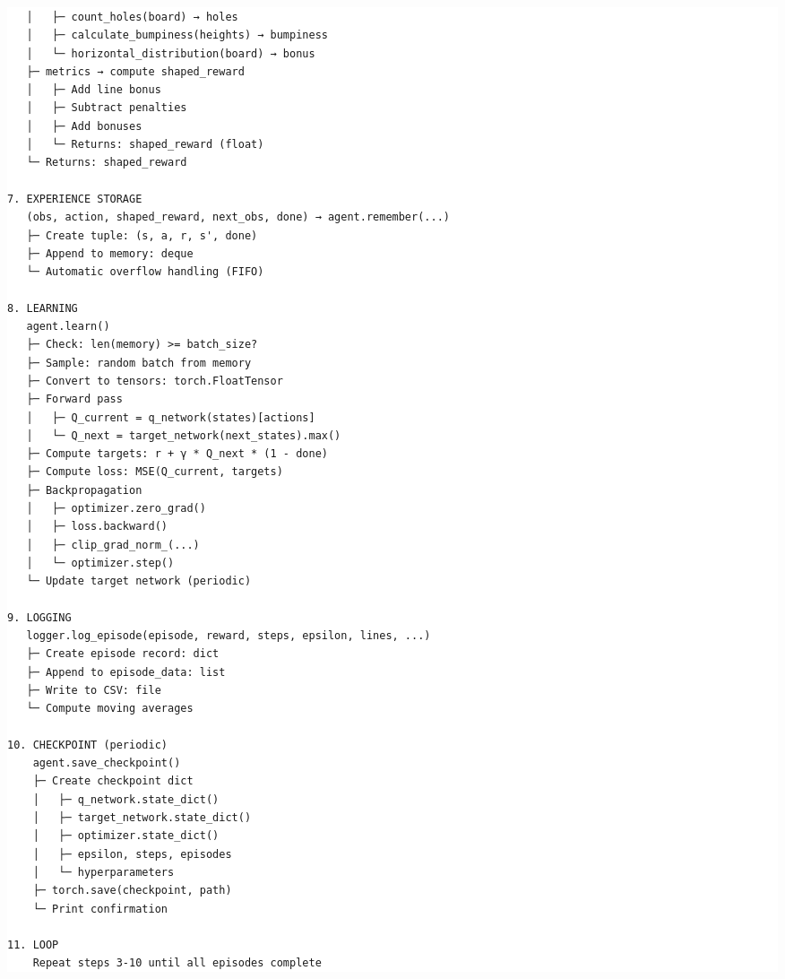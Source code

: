 ```
   │   ├─ count_holes(board) → holes
   │   ├─ calculate_bumpiness(heights) → bumpiness
   │   └─ horizontal_distribution(board) → bonus
   ├─ metrics → compute shaped_reward
   │   ├─ Add line bonus
   │   ├─ Subtract penalties
   │   ├─ Add bonuses
   │   └─ Returns: shaped_reward (float)
   └─ Returns: shaped_reward

7. EXPERIENCE STORAGE
   (obs, action, shaped_reward, next_obs, done) → agent.remember(...)
   ├─ Create tuple: (s, a, r, s', done)
   ├─ Append to memory: deque
   └─ Automatic overflow handling (FIFO)

8. LEARNING
   agent.learn()
   ├─ Check: len(memory) >= batch_size?
   ├─ Sample: random batch from memory
   ├─ Convert to tensors: torch.FloatTensor
   ├─ Forward pass
   │   ├─ Q_current = q_network(states)[actions]
   │   └─ Q_next = target_network(next_states).max()
   ├─ Compute targets: r + γ * Q_next * (1 - done)
   ├─ Compute loss: MSE(Q_current, targets)
   ├─ Backpropagation
   │   ├─ optimizer.zero_grad()
   │   ├─ loss.backward()
   │   ├─ clip_grad_norm_(...)
   │   └─ optimizer.step()
   └─ Update target network (periodic)

9. LOGGING
   logger.log_episode(episode, reward, steps, epsilon, lines, ...)
   ├─ Create episode record: dict
   ├─ Append to episode_data: list
   ├─ Write to CSV: file
   └─ Compute moving averages

10. CHECKPOINT (periodic)
    agent.save_checkpoint()
    ├─ Create checkpoint dict
    │   ├─ q_network.state_dict()
    │   ├─ target_network.state_dict()
    │   ├─ optimizer.state_dict()
    │   ├─ epsilon, steps, episodes
    │   └─ hyperparameters
    ├─ torch.save(checkpoint, path)
    └─ Print confirmation

11. LOOP
    Repeat steps 3-10 until all episodes complete
```
